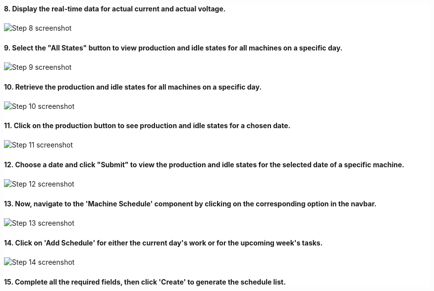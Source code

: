 
#### 8. Display the real-time data for actual current and actual voltage.
![Step 8 screenshot](https://images.tango.us/workflows/445599c6-dc61-4f30-9049-a065bb2ab472/steps/87b60f6a-2ecc-4a6a-a30f-ab169da3cebb/b3538ed8-371f-4ee7-9276-93eca57cac45.png?crop=focalpoint&fit=crop&fp-x=0.4949&fp-y=0.5498&fp-z=1.3533&w=1200&border=2%2CF4F2F7&border-radius=8%2C8%2C8%2C8&border-radius-inner=8%2C8%2C8%2C8&blend-align=bottom&blend-mode=normal&blend-x=0&blend-w=1200&blend64=aHR0cHM6Ly9pbWFnZXMudGFuZ28udXMvc3RhdGljL21hZGUtd2l0aC10YW5nby13YXRlcm1hcmstdjIucG5n&mark-x=220&mark-y=147&m64=aHR0cHM6Ly9pbWFnZXMudGFuZ28udXMvc3RhdGljL2JsYW5rLnBuZz9tYXNrPWNvcm5lcnMmYm9yZGVyPTYlMkNGRjc0NDImdz03NTkmaD00NTQmZml0PWNyb3AmY29ybmVyLXJhZGl1cz0xMA%3D%3D)


#### 9. Select the "All States" button to view production and idle states for all machines on a specific day.
![Step 9 screenshot](https://images.tango.us/workflows/445599c6-dc61-4f30-9049-a065bb2ab472/steps/aa8fc288-db64-41ab-98fb-4c388be1e9d8/61210c67-2130-46bf-8087-540f6b5cdc48.png?crop=focalpoint&fit=crop&fp-x=0.6956&fp-y=0.3073&fp-z=2.6738&w=1200&border=2%2CF4F2F7&border-radius=8%2C8%2C8%2C8&border-radius-inner=8%2C8%2C8%2C8&blend-align=bottom&blend-mode=normal&blend-x=0&blend-w=1200&blend64=aHR0cHM6Ly9pbWFnZXMudGFuZ28udXMvc3RhdGljL21hZGUtd2l0aC10YW5nby13YXRlcm1hcmstdjIucG5n&mark-x=539&mark-y=300&m64=aHR0cHM6Ly9pbWFnZXMudGFuZ28udXMvc3RhdGljL2JsYW5rLnBuZz9tYXNrPWNvcm5lcnMmYm9yZGVyPTYlMkNGRjc0NDImdz0xMjEmaD0xNDgmZml0PWNyb3AmY29ybmVyLXJhZGl1cz0xMA%3D%3D)


#### 10. Retrieve the production and idle states for all machines on a specific day.
![Step 10 screenshot](https://images.tango.us/workflows/445599c6-dc61-4f30-9049-a065bb2ab472/steps/59988ae5-464b-47f8-9ba8-2ce656165b37/254f0f43-ccf8-4d5e-b5b7-0a8fb999c1ab.png?crop=focalpoint&fit=crop&fp-x=0.4949&fp-y=0.4913&fp-z=1.3202&w=1200&border=2%2CF4F2F7&border-radius=8%2C8%2C8%2C8&border-radius-inner=8%2C8%2C8%2C8&blend-align=bottom&blend-mode=normal&blend-x=0&blend-w=1200&blend64=aHR0cHM6Ly9pbWFnZXMudGFuZ28udXMvc3RhdGljL21hZGUtd2l0aC10YW5nby13YXRlcm1hcmstdjIucG5n&mark-x=205&mark-y=129&m64=aHR0cHM6Ly9pbWFnZXMudGFuZ28udXMvc3RhdGljL2JsYW5rLnBuZz9tYXNrPWNvcm5lcnMmYm9yZGVyPTYlMkNGRjc0NDImdz03OTAmaD00OTImZml0PWNyb3AmY29ybmVyLXJhZGl1cz0xMA%3D%3D)


#### 11. Click on the production button to see production and idle states for a chosen date.
![Step 11 screenshot](https://images.tango.us/workflows/445599c6-dc61-4f30-9049-a065bb2ab472/steps/9bddc5f8-9912-496f-8a49-96b7a1514e39/4961da99-a33e-47c9-8c06-4ce5a274ed45.png?crop=focalpoint&fit=crop&fp-x=0.6960&fp-y=0.3849&fp-z=2.8211&w=1200&border=2%2CF4F2F7&border-radius=8%2C8%2C8%2C8&border-radius-inner=8%2C8%2C8%2C8&blend-align=bottom&blend-mode=normal&blend-x=0&blend-w=1200&blend64=aHR0cHM6Ly9pbWFnZXMudGFuZ28udXMvc3RhdGljL21hZGUtd2l0aC10YW5nby13YXRlcm1hcmstdjIucG5n&mark-x=507&mark-y=317&m64=aHR0cHM6Ly9pbWFnZXMudGFuZ28udXMvc3RhdGljL2JsYW5rLnBuZz9tYXNrPWNvcm5lcnMmYm9yZGVyPTYlMkNGRjc0NDImdz0xODcmaD0xMTUmZml0PWNyb3AmY29ybmVyLXJhZGl1cz0xMA%3D%3D)


#### 12. Choose a date and click "Submit" to view the production and idle states for the selected date of a specific machine.
![Step 12 screenshot](https://images.tango.us/workflows/445599c6-dc61-4f30-9049-a065bb2ab472/steps/f99e5e5a-b3d0-4b16-9b9b-304113d1b7af/be67b3e2-f0ac-4024-9dd0-114e9edd93b7.png?crop=focalpoint&fit=crop&fp-x=0.4949&fp-y=0.4913&fp-z=1.3202&w=1200&border=2%2CF4F2F7&border-radius=8%2C8%2C8%2C8&border-radius-inner=8%2C8%2C8%2C8&blend-align=bottom&blend-mode=normal&blend-x=0&blend-w=1200&blend64=aHR0cHM6Ly9pbWFnZXMudGFuZ28udXMvc3RhdGljL21hZGUtd2l0aC10YW5nby13YXRlcm1hcmstdjIucG5n&mark-x=205&mark-y=129&m64=aHR0cHM6Ly9pbWFnZXMudGFuZ28udXMvc3RhdGljL2JsYW5rLnBuZz9tYXNrPWNvcm5lcnMmYm9yZGVyPTYlMkNGRjc0NDImdz03OTAmaD00OTImZml0PWNyb3AmY29ybmVyLXJhZGl1cz0xMA%3D%3D)


#### 13. Now, navigate to the 'Machine Schedule' component by clicking on the corresponding option in the navbar.
![Step 13 screenshot](https://images.tango.us/workflows/445599c6-dc61-4f30-9049-a065bb2ab472/steps/304f6fd1-a6f3-497c-82e9-0fbc62a24df3/bf9900a6-d4c4-4ffd-860d-3b6cff633c3b.png?crop=focalpoint&fit=crop&fp-x=0.5000&fp-y=0.5000&w=1200&border=2%2CF4F2F7&border-radius=8%2C8%2C8%2C8&border-radius-inner=8%2C8%2C8%2C8&blend-align=bottom&blend-mode=normal&blend-x=0&blend-w=1200&blend64=aHR0cHM6Ly9pbWFnZXMudGFuZ28udXMvc3RhdGljL21hZGUtd2l0aC10YW5nby13YXRlcm1hcmstdjIucG5n&mark-x=259&mark-y=7&m64=aHR0cHM6Ly9pbWFnZXMudGFuZ28udXMvc3RhdGljL2JsYW5rLnBuZz9tYXNrPWNvcm5lcnMmYm9yZGVyPTQlMkNGRjc0NDImdz0xMjAmaD0yNSZmaXQ9Y3JvcCZjb3JuZXItcmFkaXVzPTEw)


#### 14. Click on 'Add Schedule' for either the current day's work or for the upcoming week's tasks.
![Step 14 screenshot](https://images.tango.us/workflows/445599c6-dc61-4f30-9049-a065bb2ab472/steps/4d1944df-4582-4dc6-b294-0261b3f02cdc/0e3057db-fea8-4c45-9532-7abb242201f4.png?crop=focalpoint&fit=crop&fp-x=0.0478&fp-y=0.0740&fp-z=2.5781&w=1200&border=2%2CF4F2F7&border-radius=8%2C8%2C8%2C8&border-radius-inner=8%2C8%2C8%2C8&blend-align=bottom&blend-mode=normal&blend-x=0&blend-w=1200&blend64=aHR0cHM6Ly9pbWFnZXMudGFuZ28udXMvc3RhdGljL21hZGUtd2l0aC10YW5nby13YXRlcm1hcmstdjIucG5n&mark-x=12&mark-y=107&m64=aHR0cHM6Ly9pbWFnZXMudGFuZ28udXMvc3RhdGljL2JsYW5rLnBuZz9tYXNrPWNvcm5lcnMmYm9yZGVyPTYlMkNGRjc0NDImdz0yNzImaD03MSZmaXQ9Y3JvcCZjb3JuZXItcmFkaXVzPTEw)


#### 15. Complete all the required fields, then click 'Create' to generate the schedule list.